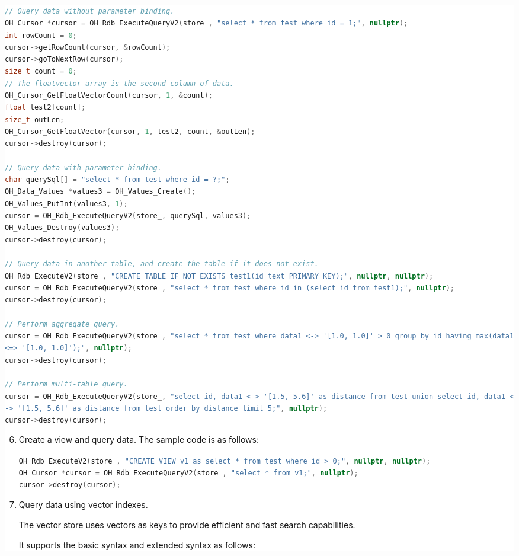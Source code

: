    ```c
   // Query data without parameter binding.
   OH_Cursor *cursor = OH_Rdb_ExecuteQueryV2(store_, "select * from test where id = 1;", nullptr);
   int rowCount = 0;
   cursor->getRowCount(cursor, &rowCount);
   cursor->goToNextRow(cursor);
   size_t count = 0;
   // The floatvector array is the second column of data.
   OH_Cursor_GetFloatVectorCount(cursor, 1, &count);
   float test2[count];
   size_t outLen;
   OH_Cursor_GetFloatVector(cursor, 1, test2, count, &outLen);
   cursor->destroy(cursor);

   // Query data with parameter binding.
   char querySql[] = "select * from test where id = ?;";
   OH_Data_Values *values3 = OH_Values_Create();
   OH_Values_PutInt(values3, 1);
   cursor = OH_Rdb_ExecuteQueryV2(store_, querySql, values3);
   OH_Values_Destroy(values3);
   cursor->destroy(cursor);

   // Query data in another table, and create the table if it does not exist.
   OH_Rdb_ExecuteV2(store_, "CREATE TABLE IF NOT EXISTS test1(id text PRIMARY KEY);", nullptr, nullptr);
   cursor = OH_Rdb_ExecuteQueryV2(store_, "select * from test where id in (select id from test1);", nullptr);
   cursor->destroy(cursor);

   // Perform aggregate query.
   cursor = OH_Rdb_ExecuteQueryV2(store_, "select * from test where data1 <-> '[1.0, 1.0]' > 0 group by id having max(data1 <=> '[1.0, 1.0]');", nullptr);
   cursor->destroy(cursor);

   // Perform multi-table query.
   cursor = OH_Rdb_ExecuteQueryV2(store_, "select id, data1 <-> '[1.5, 5.6]' as distance from test union select id, data1 <-> '[1.5, 5.6]' as distance from test order by distance limit 5;", nullptr);
   cursor->destroy(cursor);
   ```

6. Create a view and query data. The sample code is as follows:

   ```c
   OH_Rdb_ExecuteV2(store_, "CREATE VIEW v1 as select * from test where id > 0;", nullptr, nullptr);
   OH_Cursor *cursor = OH_Rdb_ExecuteQueryV2(store_, "select * from v1;", nullptr);
   cursor->destroy(cursor);
   ```

7. Query data using vector indexes.

   The vector store uses vectors as keys to provide efficient and fast search capabilities.
   
   It supports the basic syntax and extended syntax as follows:
